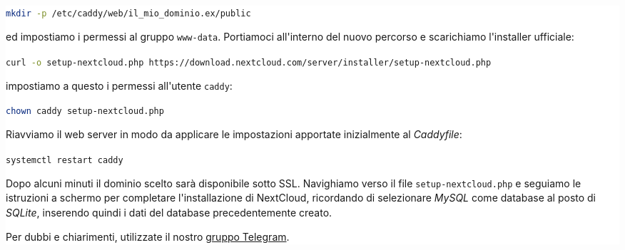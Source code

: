 ```bash
mkdir -p /etc/caddy/web/il_mio_dominio.ex/public
```

ed impostiamo i permessi al gruppo `www-data`. Portiamoci all'interno del nuovo percorso e scarichiamo l'installer ufficiale:

```bash
curl -o setup-nextcloud.php https://download.nextcloud.com/server/installer/setup-nextcloud.php
```

impostiamo a questo i permessi all'utente `caddy`:

```bash
chown caddy setup-nextcloud.php
```

Riavviamo il web server in modo da applicare le impostazioni apportate inizialmente al *Caddyfile*:

```bash
systemctl restart caddy
```

Dopo alcuni minuti il dominio scelto sarà disponibile sotto SSL. Navighiamo verso il file `setup-nextcloud.php` e seguiamo le istruzioni a schermo per completare l'installazione di NextCloud, ricordando di selezionare *MySQL* come database al posto di *SQLite*, inserendo quindi i dati del database precedentemente creato.

Per dubbi e chiarimenti, utilizzate il nostro [gruppo Telegram](https://t.me/linuxpeople).